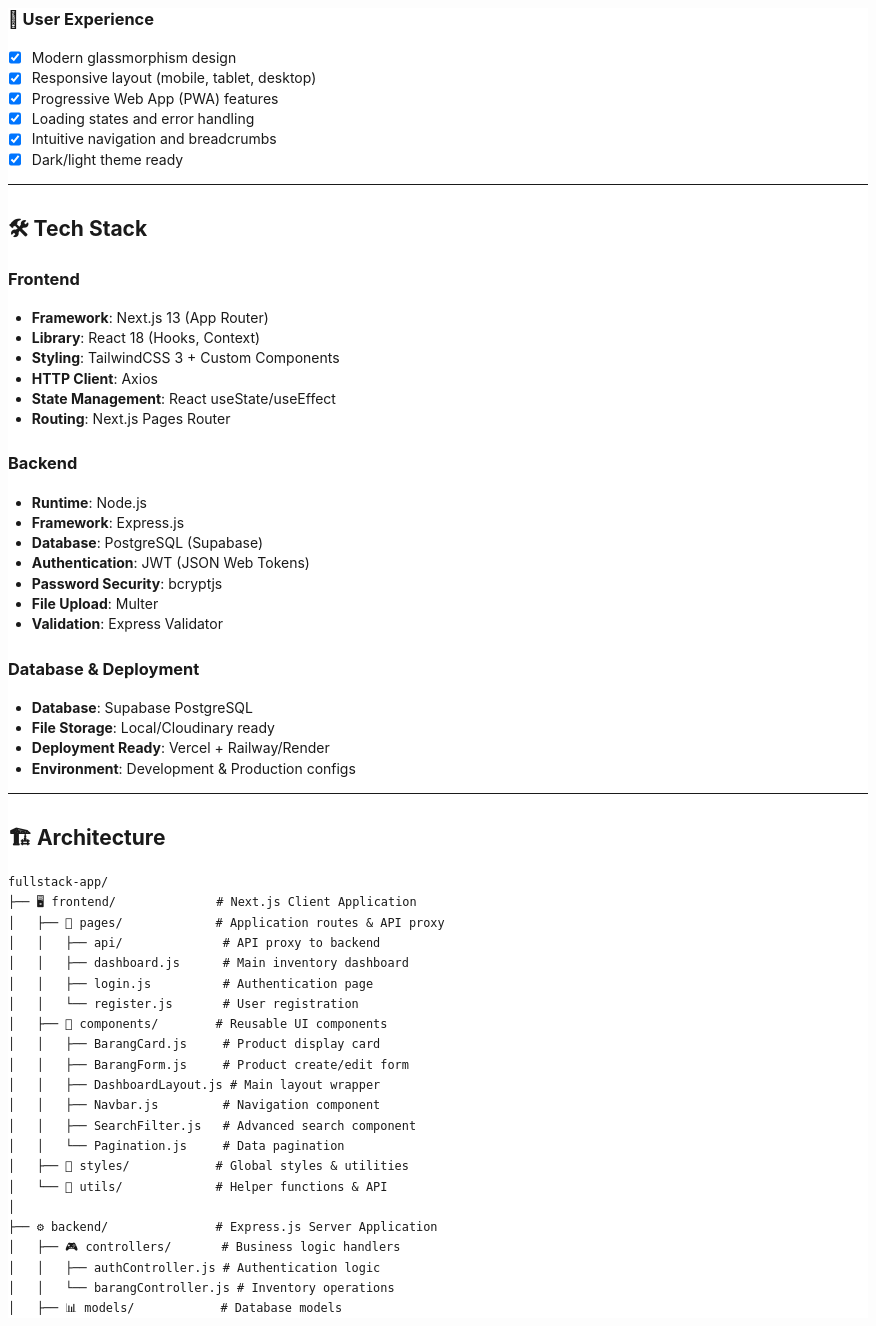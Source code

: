 ### 🎨 User Experience
- [x] Modern glassmorphism design
- [x] Responsive layout (mobile, tablet, desktop)
- [x] Progressive Web App (PWA) features
- [x] Loading states and error handling
- [x] Intuitive navigation and breadcrumbs
- [x] Dark/light theme ready

---

## 🛠️ Tech Stack

### Frontend
- **Framework**: Next.js 13 (App Router)
- **Library**: React 18 (Hooks, Context)
- **Styling**: TailwindCSS 3 + Custom Components
- **HTTP Client**: Axios
- **State Management**: React useState/useEffect
- **Routing**: Next.js Pages Router

### Backend
- **Runtime**: Node.js
- **Framework**: Express.js
- **Database**: PostgreSQL (Supabase)
- **Authentication**: JWT (JSON Web Tokens)
- **Password Security**: bcryptjs
- **File Upload**: Multer
- **Validation**: Express Validator

### Database & Deployment
- **Database**: Supabase PostgreSQL
- **File Storage**: Local/Cloudinary ready
- **Deployment Ready**: Vercel + Railway/Render
- **Environment**: Development & Production configs

---

## 🏗️ Architecture

```
fullstack-app/
├── 🖥️ frontend/              # Next.js Client Application
│   ├── 📄 pages/             # Application routes & API proxy
│   │   ├── api/              # API proxy to backend
│   │   ├── dashboard.js      # Main inventory dashboard
│   │   ├── login.js          # Authentication page
│   │   └── register.js       # User registration
│   ├── 🧩 components/        # Reusable UI components
│   │   ├── BarangCard.js     # Product display card
│   │   ├── BarangForm.js     # Product create/edit form
│   │   ├── DashboardLayout.js # Main layout wrapper
│   │   ├── Navbar.js         # Navigation component
│   │   ├── SearchFilter.js   # Advanced search component
│   │   └── Pagination.js     # Data pagination
│   ├── 🎨 styles/            # Global styles & utilities
│   └── 📱 utils/             # Helper functions & API
│
├── ⚙️ backend/               # Express.js Server Application  
│   ├── 🎮 controllers/       # Business logic handlers
│   │   ├── authController.js # Authentication logic
│   │   └── barangController.js # Inventory operations
│   ├── 📊 models/            # Database models
```